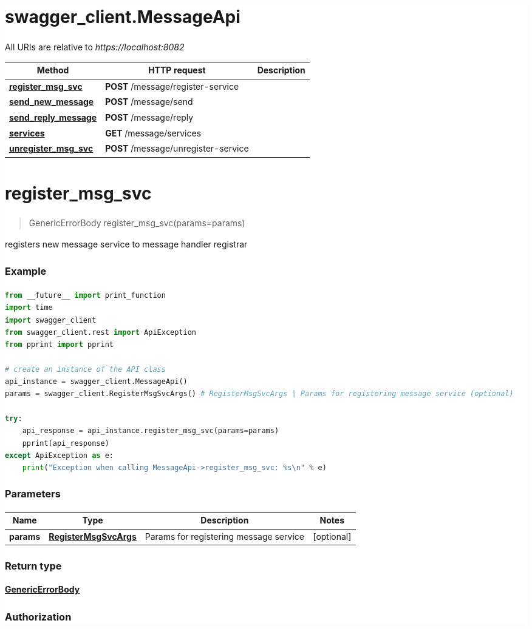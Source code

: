# swagger_client.MessageApi

All URIs are relative to *https://localhost:8082*

Method | HTTP request | Description
------------- | ------------- | -------------
[**register_msg_svc**](MessageApi.md#register_msg_svc) | **POST** /message/register-service | 
[**send_new_message**](MessageApi.md#send_new_message) | **POST** /message/send | 
[**send_reply_message**](MessageApi.md#send_reply_message) | **POST** /message/reply | 
[**services**](MessageApi.md#services) | **GET** /message/services | 
[**unregister_msg_svc**](MessageApi.md#unregister_msg_svc) | **POST** /message/unregister-service | 


# **register_msg_svc**
> GenericErrorBody register_msg_svc(params=params)



registers new message service to message handler registrar

### Example
```python
from __future__ import print_function
import time
import swagger_client
from swagger_client.rest import ApiException
from pprint import pprint

# create an instance of the API class
api_instance = swagger_client.MessageApi()
params = swagger_client.RegisterMsgSvcArgs() # RegisterMsgSvcArgs | Params for registering message service (optional)

try:
    api_response = api_instance.register_msg_svc(params=params)
    pprint(api_response)
except ApiException as e:
    print("Exception when calling MessageApi->register_msg_svc: %s\n" % e)
```

### Parameters

Name | Type | Description  | Notes
------------- | ------------- | ------------- | -------------
 **params** | [**RegisterMsgSvcArgs**](RegisterMsgSvcArgs.md)| Params for registering message service | [optional] 

### Return type

[**GenericErrorBody**](GenericErrorBody.md)

### Authorization
